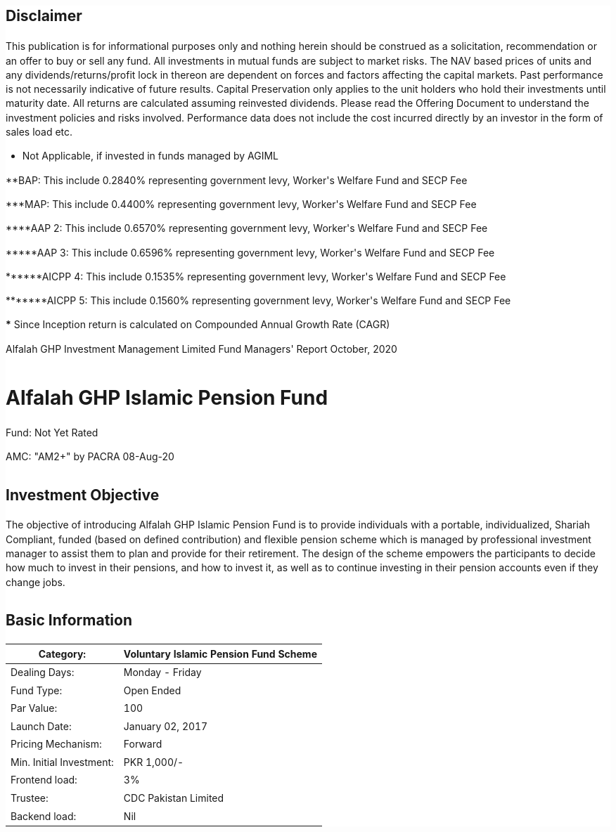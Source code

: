 ## Disclaimer

This publication is for informational purposes only and nothing herein should be construed as a solicitation, recommendation or an offer to buy or sell any fund. All investments in mutual funds are subject to market risks. The NAV based prices of units and any dividends/returns/profit lock in thereon are dependent on forces and factors affecting the capital markets. Past performance is not necessarily indicative of future results. Capital Preservation only applies to the unit holders who hold their investments until maturity date. All returns are calculated assuming reinvested dividends. Please read the Offering Document to understand the investment policies and risks involved. Performance data does not include the cost incurred directly by an investor in the form of sales load etc.

- Not Applicable, if invested in funds managed by AGIML

\*\*BAP: This include 0.2840% representing government levy, Worker's Welfare Fund and SECP Fee

\*\*\*MAP: This include 0.4400% representing government levy, Worker's Welfare Fund and SECP Fee

\*\*\*\*AAP 2: This include 0.6570% representing government levy, Worker's Welfare Fund and SECP Fee

**\***AAP 3: This include 0.6596% representing government levy, Worker's Welfare Fund and SECP Fee

**\*\***AICPP 4: This include 0.1535% representing government levy, Worker's Welfare Fund and SECP Fee

**\*\*\***AICPP 5: This include 0.1560% representing government levy, Worker's Welfare Fund and SECP Fee

****\***** Since Inception return is calculated on Compounded Annual Growth Rate (CAGR)

Alfalah GHP Investment Management Limited Fund Managers' Report October, 2020

# Alfalah GHP Islamic Pension Fund

Fund: Not Yet Rated

AMC: "AM2+" by PACRA 08-Aug-20

## Investment Objective

The objective of introducing Alfalah GHP Islamic Pension Fund is to provide individuals with a portable, individualized, Shariah Compliant, funded (based on defined contribution) and flexible pension scheme which is managed by professional investment manager to assist them to plan and provide for their retirement. The design of the scheme empowers the participants to decide how much to invest in their pensions, and how to invest it, as well as to continue investing in their pension accounts even if they change jobs.

## Basic Information

| Category:                | Voluntary Islamic Pension Fund Scheme      |
| ------------------------ | ------------------------------------------ |
| Dealing Days:            | Monday - Friday                            |
| Fund Type:               | Open Ended                                 |
| Par Value:               | 100                                        |
| Launch Date:             | January 02, 2017                           |
| Pricing Mechanism:       | Forward                                    |
| Min. Initial Investment: | PKR 1,000/-                                |
| Frontend load:           | 3%                                         |
| Trustee:                 | CDC Pakistan Limited                       |
| Backend load:            | Nil                                        |